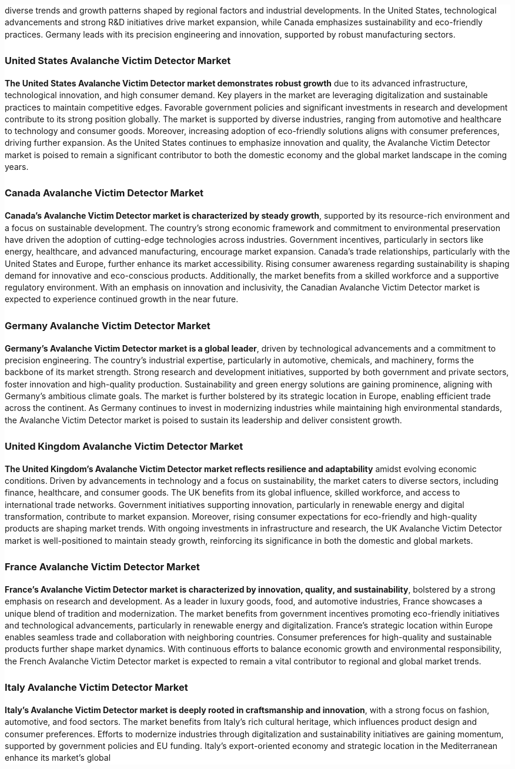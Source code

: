 diverse trends and growth patterns shaped by regional factors and industrial developments. In the United States, technological advancements and strong R&amp;D initiatives drive market expansion, while Canada emphasizes sustainability and eco-friendly practices. Germany leads with its precision engineering and innovation, supported by robust manufacturing sectors.</span></em></p></blockquote><h3><strong>United States Avalanche Victim Detector Market</strong></h3><p><strong>The United States Avalanche Victim Detector market demonstrates robust growth</strong> due to its advanced infrastructure, technological innovation, and high consumer demand. Key players in the market are leveraging digitalization and sustainable practices to maintain competitive edges. Favorable government policies and significant investments in research and development contribute to its strong position globally. The market is supported by diverse industries, ranging from automotive and healthcare to technology and consumer goods. Moreover, increasing adoption of eco-friendly solutions aligns with consumer preferences, driving further expansion. As the United States continues to emphasize innovation and quality, the Avalanche Victim Detector market is poised to remain a significant contributor to both the domestic economy and the global market landscape in the coming years.</p><h3><strong>Canada Avalanche Victim Detector Market</strong></h3><p><strong>Canada&rsquo;s Avalanche Victim Detector market is characterized by steady growth</strong>, supported by its resource-rich environment and a focus on sustainable development. The country&rsquo;s strong economic framework and commitment to environmental preservation have driven the adoption of cutting-edge technologies across industries. Government incentives, particularly in sectors like energy, healthcare, and advanced manufacturing, encourage market expansion. Canada&rsquo;s trade relationships, particularly with the United States and Europe, further enhance its market accessibility. Rising consumer awareness regarding sustainability is shaping demand for innovative and eco-conscious products. Additionally, the market benefits from a skilled workforce and a supportive regulatory environment. With an emphasis on innovation and inclusivity, the Canadian Avalanche Victim Detector market is expected to experience continued growth in the near future.</p><h3><strong>Germany Avalanche Victim Detector Market</strong></h3><p><strong>Germany&rsquo;s Avalanche Victim Detector market is a global leader</strong>, driven by technological advancements and a commitment to precision engineering. The country&rsquo;s industrial expertise, particularly in automotive, chemicals, and machinery, forms the backbone of its market strength. Strong research and development initiatives, supported by both government and private sectors, foster innovation and high-quality production. Sustainability and green energy solutions are gaining prominence, aligning with Germany&rsquo;s ambitious climate goals. The market is further bolstered by its strategic location in Europe, enabling efficient trade across the continent. As Germany continues to invest in modernizing industries while maintaining high environmental standards, the Avalanche Victim Detector market is poised to sustain its leadership and deliver consistent growth.</p><h3><strong>United Kingdom Avalanche Victim Detector Market</strong></h3><p><strong>The United Kingdom&rsquo;s Avalanche Victim Detector market reflects resilience and adaptability</strong> amidst evolving economic conditions. Driven by advancements in technology and a focus on sustainability, the market caters to diverse sectors, including finance, healthcare, and consumer goods. The UK benefits from its global influence, skilled workforce, and access to international trade networks. Government initiatives supporting innovation, particularly in renewable energy and digital transformation, contribute to market expansion. Moreover, rising consumer expectations for eco-friendly and high-quality products are shaping market trends. With ongoing investments in infrastructure and research, the UK Avalanche Victim Detector market is well-positioned to maintain steady growth, reinforcing its significance in both the domestic and global markets.</p><h3><strong>France Avalanche Victim Detector Market</strong></h3><p><strong>France&rsquo;s Avalanche Victim Detector market is characterized by innovation, quality, and sustainability</strong>, bolstered by a strong emphasis on research and development. As a leader in luxury goods, food, and automotive industries, France showcases a unique blend of tradition and modernization. The market benefits from government incentives promoting eco-friendly initiatives and technological advancements, particularly in renewable energy and digitalization. France&rsquo;s strategic location within Europe enables seamless trade and collaboration with neighboring countries. Consumer preferences for high-quality and sustainable products further shape market dynamics. With continuous efforts to balance economic growth and environmental responsibility, the French Avalanche Victim Detector market is expected to remain a vital contributor to regional and global market trends.</p><h3><strong>Italy Avalanche Victim Detector Market</strong></h3><p><strong>Italy&rsquo;s Avalanche Victim Detector market is deeply rooted in craftsmanship and innovation</strong>, with a strong focus on fashion, automotive, and food sectors. The market benefits from Italy&rsquo;s rich cultural heritage, which influences product design and consumer preferences. Efforts to modernize industries through digitalization and sustainability initiatives are gaining momentum, supported by government policies and EU funding. Italy&rsquo;s export-oriented economy and strategic location in the Mediterranean enhance its market&rsquo;s global